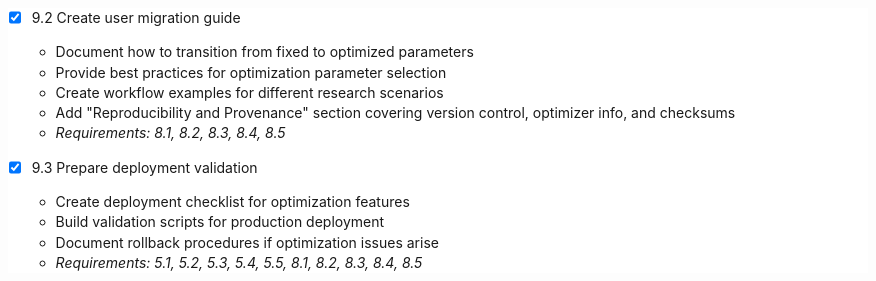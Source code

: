   - [x] 9.2 Create user migration guide
    - Document how to transition from fixed to optimized parameters
    - Provide best practices for optimization parameter selection
    - Create workflow examples for different research scenarios
    - Add "Reproducibility and Provenance" section covering version control, optimizer info, and checksums
    - _Requirements: 8.1, 8.2, 8.3, 8.4, 8.5_

  - [x] 9.3 Prepare deployment validation
    - Create deployment checklist for optimization features
    - Build validation scripts for production deployment
    - Document rollback procedures if optimization issues arise
    - _Requirements: 5.1, 5.2, 5.3, 5.4, 5.5, 8.1, 8.2, 8.3, 8.4, 8.5_